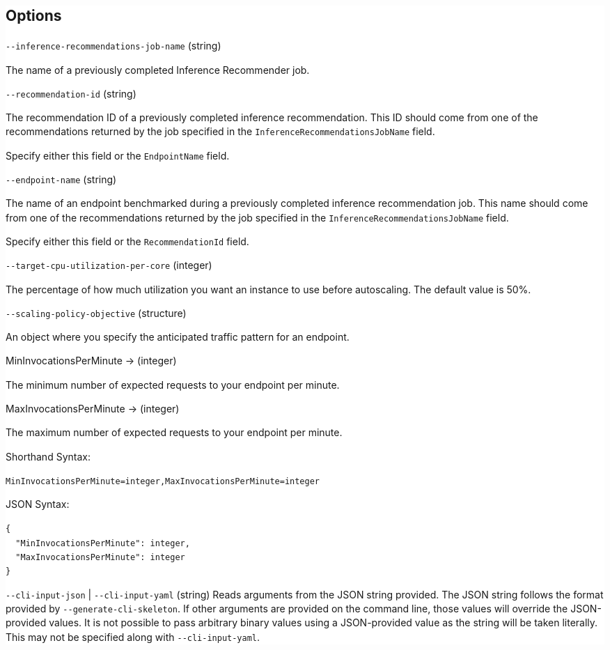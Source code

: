 ## Options

`--inference-recommendations-job-name` (string)

The name of a previously completed Inference Recommender job.

`--recommendation-id` (string)

The recommendation ID of a previously completed inference recommendation. This ID should come from one of the recommendations returned by the job specified in the `InferenceRecommendationsJobName` field.

Specify either this field or the `EndpointName` field.

`--endpoint-name` (string)

The name of an endpoint benchmarked during a previously completed inference recommendation job. This name should come from one of the recommendations returned by the job specified in the `InferenceRecommendationsJobName` field.

Specify either this field or the `RecommendationId` field.

`--target-cpu-utilization-per-core` (integer)

The percentage of how much utilization you want an instance to use before autoscaling. The default value is 50%.

`--scaling-policy-objective` (structure)

An object where you specify the anticipated traffic pattern for an endpoint.

MinInvocationsPerMinute -> (integer)

The minimum number of expected requests to your endpoint per minute.

MaxInvocationsPerMinute -> (integer)

The maximum number of expected requests to your endpoint per minute.

Shorthand Syntax:

```
MinInvocationsPerMinute=integer,MaxInvocationsPerMinute=integer
```

JSON Syntax:

```
{
  "MinInvocationsPerMinute": integer,
  "MaxInvocationsPerMinute": integer
}
```

`--cli-input-json` | `--cli-input-yaml` (string)
Reads arguments from the JSON string provided. The JSON string follows the format provided by `--generate-cli-skeleton`. If other arguments are provided on the command line, those values will override the JSON-provided values. It is not possible to pass arbitrary binary values using a JSON-provided value as the string will be taken literally. This may not be specified along with `--cli-input-yaml`.
